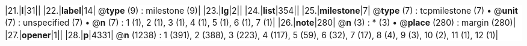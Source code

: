 |21.|__l__|31||
|22.|__label__|14| @__type__ (9) : milestone (9)|
|23.|__lg__|2||
|24.|__list__|354||
|25.|__milestone__|7| @__type__ (7) : tcpmilestone (7)  •  @__unit__ (7) : unspecified (7)  •  @__n__ (7) : 1 (1), 2 (1), 3 (1), 4 (1), 5 (1), 6 (1), 7 (1)|
|26.|__note__|280| @__n__ (3) : * (3)  •  @__place__ (280) : margin (280)|
|27.|__opener__|1||
|28.|__p__|4331| @__n__ (1238) : 1 (391), 2 (388), 3 (223), 4 (117), 5 (59), 6 (32), 7 (17), 8 (4), 9 (3), 10 (2), 11 (1), 12 (1)|